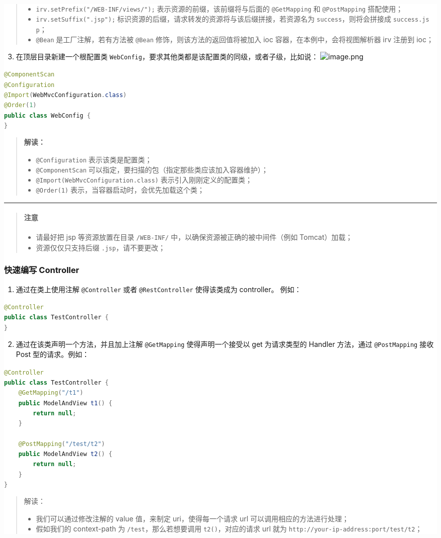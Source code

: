 >+ `irv.setPrefix("/WEB-INF/views/");` 表示资源的前缀，该前缀将与后面的 `@GetMapping` 和 `@PostMapping` 搭配使用；
>+ `irv.setSuffix(".jsp");` 标识资源的后缀，请求转发的资源将与该后缀拼接，若资源名为 `success`，则将会拼接成 `success.jsp`；
>+ `@Bean` 是工厂注解，若有方法被 `@Bean` 修饰，则该方法的返回值将被加入 ioc 容器，在本例中，会将视图解析器 irv 注册到 ioc；

3. 在顶层目录新建一个根配置类 `WebConfig`，要求其他类都是该配置类的同级，或者子级，比如说：
   ![image.png](https://yelanyanyu-img-bed.oss-cn-hangzhou.aliyuncs.com/img/20231120211504.png)
```java
@ComponentScan
@Configuration
@Import(WebMvcConfiguration.class)
@Order(1)
public class WebConfig {
}
```

>**解读：**
> + `@Configuration` 表示该类是配置类；
> + `@ComponentScan` 可以指定，要扫描的包（指定那些类应该加入容器维护）；
> + `@Import(WebMvcConfiguration.class)` 表示引入刚刚定义的配置类；
> + `@Order(1)` 表示，当容器启动时，会优先加载这个类；

***
> #### 注意
> + 请最好把 jsp 等资源放置在目录 `/WEB-INF/` 中，以确保资源被正确的被中间件（例如 Tomcat）加载；
> + 资源仅仅只支持后缀 `.jsp`，请不要更改；
### 快速编写 Controller
1. 通过在类上使用注解 `@Controller` 或者 `@RestController` 使得该类成为 controller。
   例如：
```java
@Controller
public class TestController {
}
```

2. 通过在该类声明一个方法，并且加上注解 `@GetMapping` 使得声明一个接受以 get 为请求类型的 Handler 方法，通过 `@PostMapping` 接收 Post 型的请求。例如：
```java
@Controller
public class TestController {
    @GetMapping("/t1")
    public ModelAndView t1() {
        return null;
    }

    @PostMapping("/test/t2")
    public ModelAndView t2() {
        return null;
    }
}

```
>解读：
>+ 我们可以通过修改注解的 value 值，来制定 uri，使得每一个请求 url 可以调用相应的方法进行处理；
>+ 假如我们的 context-path 为 `/test`，那么若想要调用 `t2()`，对应的请求 url 就为 `http://your-ip-address:port/test/t2`；
